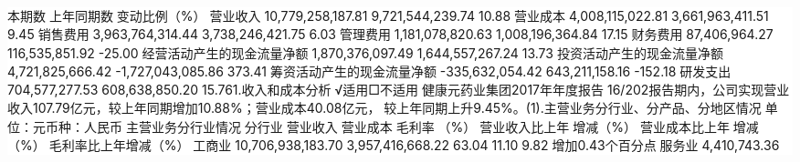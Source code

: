 本期数
上年同期数
变动比例（%）
营业收入
10,779,258,187.81
9,721,544,239.74
10.88
营业成本
4,008,115,022.81
3,661,963,411.51
9.45
销售费用
3,963,764,314.44
3,738,246,421.75
6.03
管理费用
1,181,078,820.63
1,008,196,364.84
17.15
财务费用
87,406,964.27
116,535,851.92
-25.00
经营活动产生的现金流量净额
1,870,376,097.49
1,644,557,267.24
13.73
投资活动产生的现金流量净额
4,721,825,666.42
-1,727,043,085.86
373.41
筹资活动产生的现金流量净额
-335,632,054.42
643,211,158.16
-152.18
研发支出
704,577,277.53
608,638,850.20
15.761.收入和成本分析
√适用□不适用
健康元药业集团2017年年度报告
16/202报告期内，公司实现营业收入107.79亿元，较上年同期增加10.88%；营业成本40.08亿元，
较上年同期上升9.45%。(1).主营业务分行业、分产品、分地区情况
单位：元币种：人民币
主营业务分行业情况
分行业
营业收入
营业成本
毛利率
（%）
营业收入比上年
增减（%）
营业成本比上年
增减（%）
毛利率比上年增减（%）
工商业
10,706,938,183.70
3,957,416,668.22
63.04
11.10
9.82
增加0.43个百分点
服务业
4,410,743.36